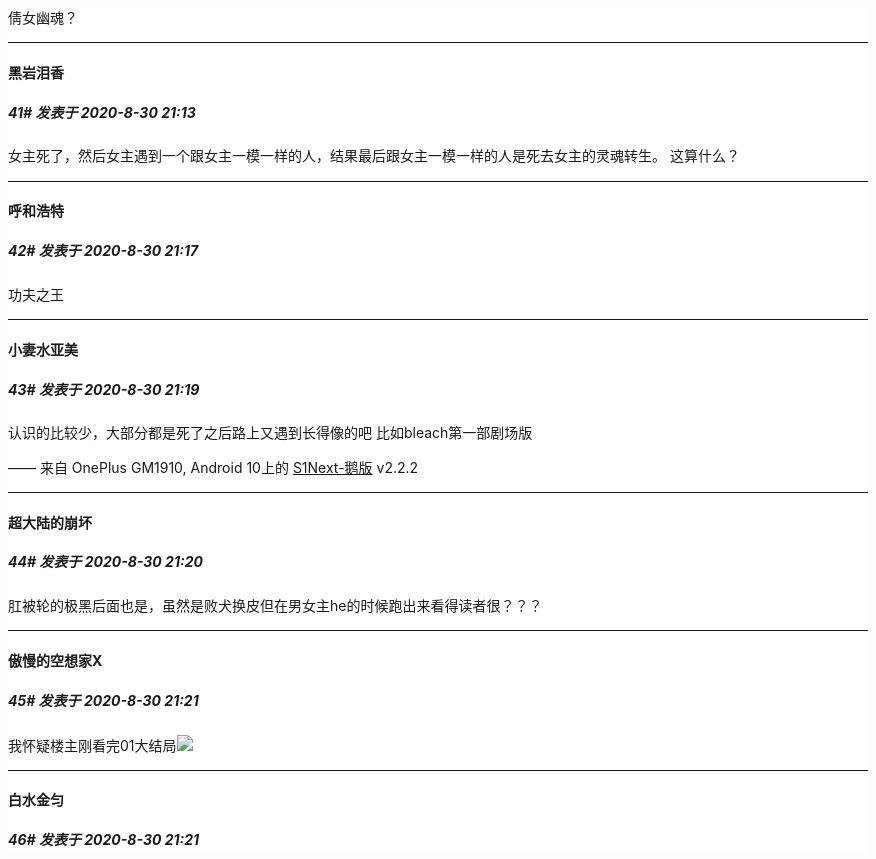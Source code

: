 
倩女幽魂？


-----

####  黑岩泪香  
##### 41#       发表于 2020-8-30 21:13


女主死了，然后女主遇到一个跟女主一模一样的人，结果最后跟女主一模一样的人是死去女主的灵魂转生。
这算什么？


-----

####  呼和浩特  
##### 42#       发表于 2020-8-30 21:17


功夫之王


-----

####  小妻水亚美  
##### 43#       发表于 2020-8-30 21:19


认识的比较少，大部分都是死了之后路上又遇到长得像的吧
比如bleach第一部剧场版

—— 来自 OnePlus GM1910, Android 10上的 [S1Next-鹅版](https://github.com/ykrank/S1-Next/releases) v2.2.2


-----

####  超大陆的崩坏  
##### 44#       发表于 2020-8-30 21:20


肛被轮的极黑后面也是，虽然是败犬换皮但在男女主he的时候跑出来看得读者很？？？


-----

####  傲慢的空想家X  
##### 45#       发表于 2020-8-30 21:21


我怀疑楼主刚看完01大结局<img src="https://static.saraba1st.com/image/smiley/face2017/001.png" referrerpolicy="no-referrer">


-----

####  白水金匀  
##### 46#       发表于 2020-8-30 21:21

